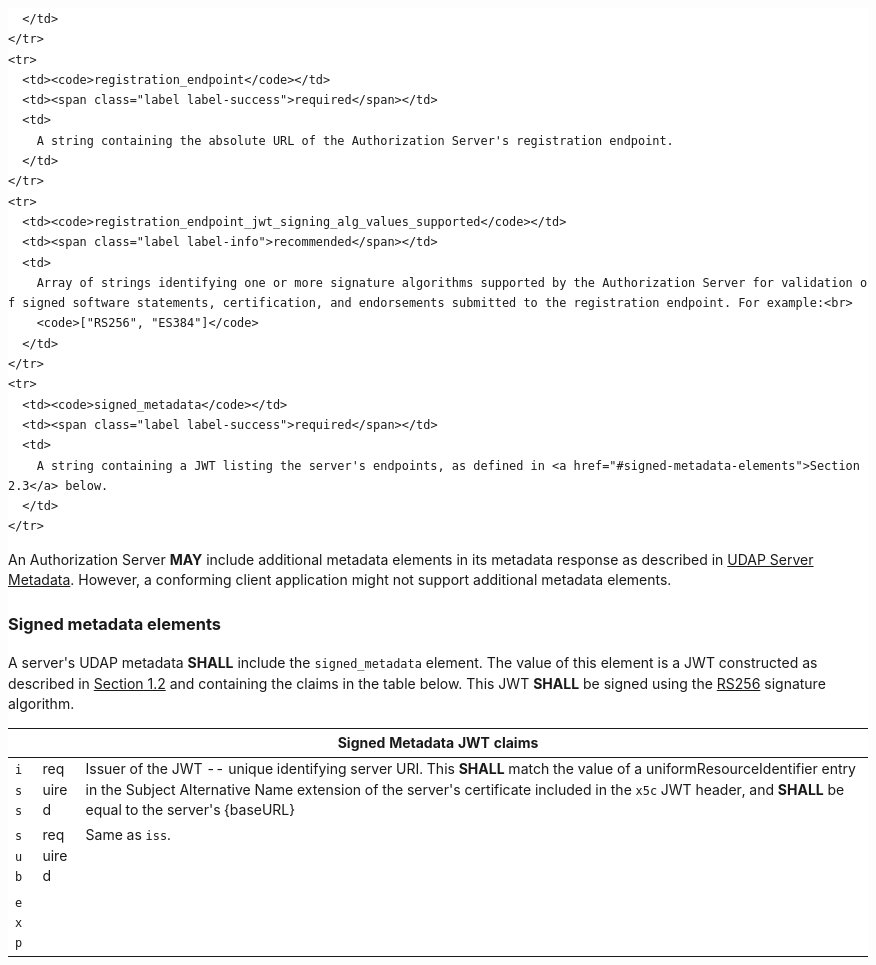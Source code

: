       </td>
    </tr>
    <tr>
      <td><code>registration_endpoint</code></td>
      <td><span class="label label-success">required</span></td>
      <td>
        A string containing the absolute URL of the Authorization Server's registration endpoint.
      </td>
    </tr>
    <tr>
      <td><code>registration_endpoint_jwt_signing_alg_values_supported</code></td>
      <td><span class="label label-info">recommended</span></td>
      <td>
        Array of strings identifying one or more signature algorithms supported by the Authorization Server for validation of signed software statements, certification, and endorsements submitted to the registration endpoint. For example:<br>
        <code>["RS256", "ES384"]</code>
      </td>
    </tr>
    <tr>
      <td><code>signed_metadata</code></td>
      <td><span class="label label-success">required</span></td>
      <td>
        A string containing a JWT listing the server's endpoints, as defined in <a href="#signed-metadata-elements">Section 2.3</a> below.
      </td>
    </tr>
  </tbody>
</table>

An Authorization Server **MAY** include additional metadata elements in its metadata response as described in [UDAP Server Metadata]. However, a conforming client application might not support additional metadata elements.

### Signed metadata elements

A server's UDAP metadata **SHALL** include the `signed_metadata` element. The value of this element is a JWT constructed as described in [Section 1.2] and containing the claims in the table below. This JWT **SHALL** be signed using the [RS256](index.html#signature-algorithm-identifiers) signature algorithm.

<table class="table">
  <thead>
    <th colspan="3">Signed Metadata JWT claims</th>
  </thead>
  <tbody>
        <tr>
      <td><code>iss</code></td>
      <td><span class="label label-success">required</span></td>
      <td>
        Issuer of the JWT -- unique identifying server URI. This <strong>SHALL</strong> match the value of a uniformResourceIdentifier entry in the Subject Alternative Name extension of the server's certificate included in the <code>x5c</code> JWT header, and <strong>SHALL</strong> be equal to the server's {baseURL}
      </td>
    </tr>
    <tr>
      <td><code>sub</code></td>
      <td><span class="label label-success">required</span></td>
      <td>
        Same as <code>iss</code>.
      </td>
    </tr>
    <tr>
      <td><code>exp</code></td>

[Table of Contents]: toc.html
[Home]: index.html
[Discovery]: discovery.html
[Registration]: registration.html
[Consumer-Facing]: consumer.html
[Business-to-Business]: b2b.html
[Tiered OAuth for User Authentication]: user.html
[General Guidance]: general.html
[FHIR Artifacts]: artifacts.html
[Section 1.2]: index.html#json-web-token-jwt-requirements
[Section 1.2.3]: index.html#jwt-headers
[Section 1.2.4]: index.html#jwt-claims
[Section 2.1]: discovery.html#discovery-of-endpoints
[Section 2.2]: discovery.html#required-udap-metadata
[Section 2.3]: discovery.html#signed-metadata-elements
[Section 2.4]: discovery.html#multiple-trust-communities
[Section 3]: registration.html#registration
[Section 3.1]: registration.html#software-statement
[Section 4.1]: consumer.html#obtaining-an-authorization-code
[Section 4.2.1]: consumer.html#constructing-authentication-token
[Section 4.2.2]: consumer.html#submitting-a-token-request
[Section 5.1]: b2b.html#obtaining-an-authorization-code
[Section 5.2.1]: b2b.html#constructing-authentication-token
[Section 5.2.1.1]: b2b.html#b2b-authorization-extension-object
[Section 5.2.2]: b2b.html#submitting-a-token-request
[Section 6]: user.html
[Section 7.1]: general.html#authorization-code-flow
[Section 7.3]: general.html#certification-example-for-client-applications
[CapabilityStatement]: StructureDefinition-udap-security-capabilitystatement.html
[Carequality FHIR-Based Exchange IG]: https://carequality.org/wp-content/uploads/2020/12/Carequality-FHIR-Implementation-Guide.pdf
[UDAP Server Metadata]: https://www.udap.org/udap-server-metadata-stu1.html
[UDAP Tiered OAuth for User Authentication]: https://www.udap.org/udap-user-auth-stu1.html
[UDAP Tiered OAuth]: https://www.udap.org/udap-user-auth-stu1.html
[RFC 3986]: https://datatracker.ietf.org/doc/html/rfc3986
[Section 1.5 of RFC 6749]: https://datatracker.ietf.org/doc/html/rfc6749#section-1.5
[Section 4.1.2.1 of RFC 6749]: https://datatracker.ietf.org/doc/html/rfc6749#section-4.1.2.1
[Section 5 of RFC 6749]: https://datatracker.ietf.org/doc/html/rfc6749#section-5
[Section 6 of RFC 6749]: https://datatracker.ietf.org/doc/html/rfc6749#section-6
[Section 3.2.1 of RFC 7591]: https://datatracker.ietf.org/doc/html/rfc7591#section-3.2.1
[Section 2.1 of RFC 8414]: https://datatracker.ietf.org/doc/html/rfc8414#section-2.1
[Section 3.1.2.1 of OIDC Core]: https://openid.net/specs/openid-connect-core-1_0.html#AuthRequest
[Section 3.1.3.1 of OIDC Core]: https://openid.net/specs/openid-connect-core-1_0.html#TokenRequest
[Section 3.1.3.5 of OIDC Core]: https://openid.net/specs/openid-connect-core-1_0.html#TokenResponseValidation
[Section 5.3 of OIDC Core]: https://openid.net/specs/openid-connect-core-1_0.html#UserInfo